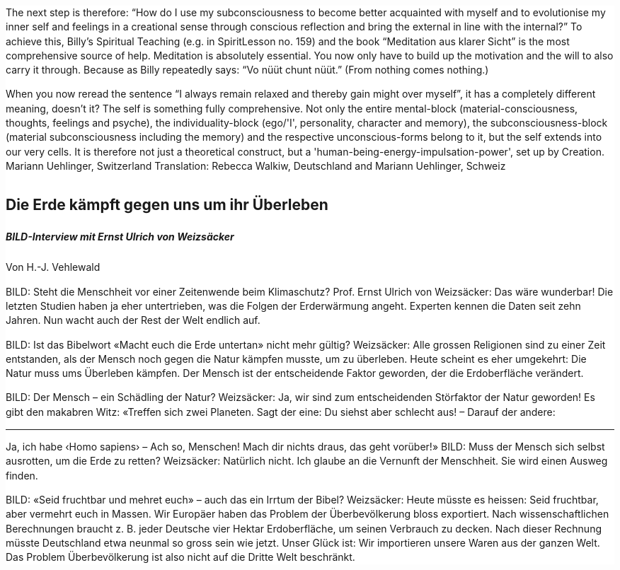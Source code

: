 The next step is therefore: “How do I use my subconsciousness to become better acquainted with myself and to evolutionise my inner self and feelings in a creational sense through conscious reflection
and bring the external in line with the internal?” To achieve this, Billy’s Spiritual Teaching (e.g. in SpiritLesson no. 159) and the book “Meditation aus klarer Sicht” is the most comprehensive source of help.
Meditation is absolutely essential. You now only have to build up the motivation and the will to also
carry it through. Because as Billy repeatedly says: “Vo nüüt chunt nüüt.” (From nothing comes nothing.)

When you now reread the sentence “I always remain relaxed and thereby gain might over myself”, it
has a completely different meaning, doesn’t it? The self is something fully comprehensive. Not only the
entire mental-block (material-consciousness, thoughts, feelings and psyche), the individuality-block
(ego/'I', personality, character and memory), the subconsciousness-block (material subconsciousness
including the memory) and the respective unconscious-forms belong to it, but the self extends into our
very cells. It is therefore not just a theoretical construct, but a 'human-being-energy-impulsation-power',
set up by Creation.
Mariann Uehlinger, Switzerland
Translation: Rebecca Walkiw, Deutschland and Mariann Uehlinger, Schweiz

## Die Erde kämpft gegen uns um ihr Überleben
##### BILD-Interview mit Ernst Ulrich von Weizsäcker
Von H.-J. Vehlewald

BILD: Steht die Menschheit vor einer Zeitenwende beim Klimaschutz?
Prof. Ernst Ulrich von Weizsäcker: Das wäre wunderbar! Die letzten Studien haben ja eher untertrieben,
was die Folgen der Erderwärmung angeht. Experten kennen die Daten seit zehn Jahren. Nun wacht
auch der Rest der Welt endlich auf.

BILD: Ist das Bibelwort «Macht euch die Erde untertan» nicht mehr gültig?
Weizsäcker: Alle grossen Religionen sind zu einer Zeit entstanden, als der Mensch noch gegen die
Natur kämpfen musste, um zu überleben. Heute scheint es eher umgekehrt: Die Natur muss ums Überleben kämpfen. Der Mensch ist der entscheidende Faktor geworden, der die Erdoberfläche verändert.

BILD: Der Mensch – ein Schädling der Natur?
Weizsäcker: Ja, wir sind zum entscheidenden Störfaktor der Natur geworden! Es gibt den makabren
Witz: «Treffen sich zwei Planeten. Sagt der eine: Du siehst aber schlecht aus! – Darauf der andere:


-----

Ja, ich habe ‹Homo sapiens› – Ach so, Menschen! Mach dir nichts draus, das geht vorüber!»
BILD: Muss der Mensch sich selbst ausrotten, um die Erde zu retten?
Weizsäcker: Natürlich nicht. Ich glaube an die Vernunft der Menschheit. Sie wird einen Ausweg finden.

BILD: «Seid fruchtbar und mehret euch» – auch das ein Irrtum der Bibel?
Weizsäcker: Heute müsste es heissen: Seid fruchtbar, aber vermehrt euch in Massen. Wir Europäer
haben das Problem der Überbevölkerung bloss exportiert. Nach wissenschaftlichen Berechnungen
braucht z. B. jeder Deutsche vier Hektar Erdoberfläche, um seinen Verbrauch zu decken. Nach dieser
Rechnung müsste Deutschland etwa neunmal so gross sein wie jetzt. Unser Glück ist: Wir importieren
unsere Waren aus der ganzen Welt. Das Problem Überbevölkerung ist also nicht auf die Dritte Welt
beschränkt.
